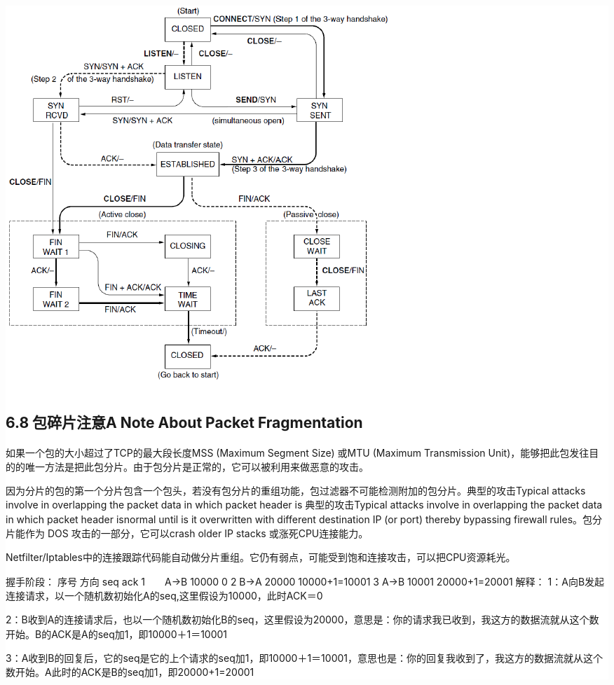 ![](image/Pasted%20image%2020250107233926.png)


## 6.8 包碎片注意A Note About Packet Fragmentation

如果一个包的大小超过了TCP的最大段长度MSS (Maximum Segment Size) 或MTU (Maximum Transmission Unit)，能够把此包发往目的的唯一方法是把此包分片。由于包分片是正常的，它可以被利用来做恶意的攻击。

因为分片的包的第一个分片包含一个包头，若没有包分片的重组功能，包过滤器不可能检测附加的包分片。典型的攻击Typical attacks involve in overlapping the packet data in which packet header is 典型的攻击Typical attacks involve in overlapping the packet data in which packet header isnormal until is it overwritten with different destination IP (or port) thereby bypassing firewall rules。包分片能作为 DOS 攻击的一部分，它可以crash older IP stacks 或涨死CPU连接能力。

Netfilter/Iptables中的连接跟踪代码能自动做分片重组。它仍有弱点，可能受到饱和连接攻击，可以把CPU资源耗光。

握手阶段：
序号 方向 seq ack
1　　A->B 10000 0
2 B->A 20000 10000+1=10001
3 A->B 10001 20000+1=20001
解释：
1：A向B发起连接请求，以一个随机数初始化A的seq,这里假设为10000，此时ACK＝0

2：B收到A的连接请求后，也以一个随机数初始化B的seq，这里假设为20000，意思是：你的请求我已收到，我这方的数据流就从这个数开始。B的ACK是A的seq加1，即10000＋1＝10001

3：A收到B的回复后，它的seq是它的上个请求的seq加1，即10000＋1＝10001，意思也是：你的回复我收到了，我这方的数据流就从这个数开始。A此时的ACK是B的seq加1，即20000+1=20001
